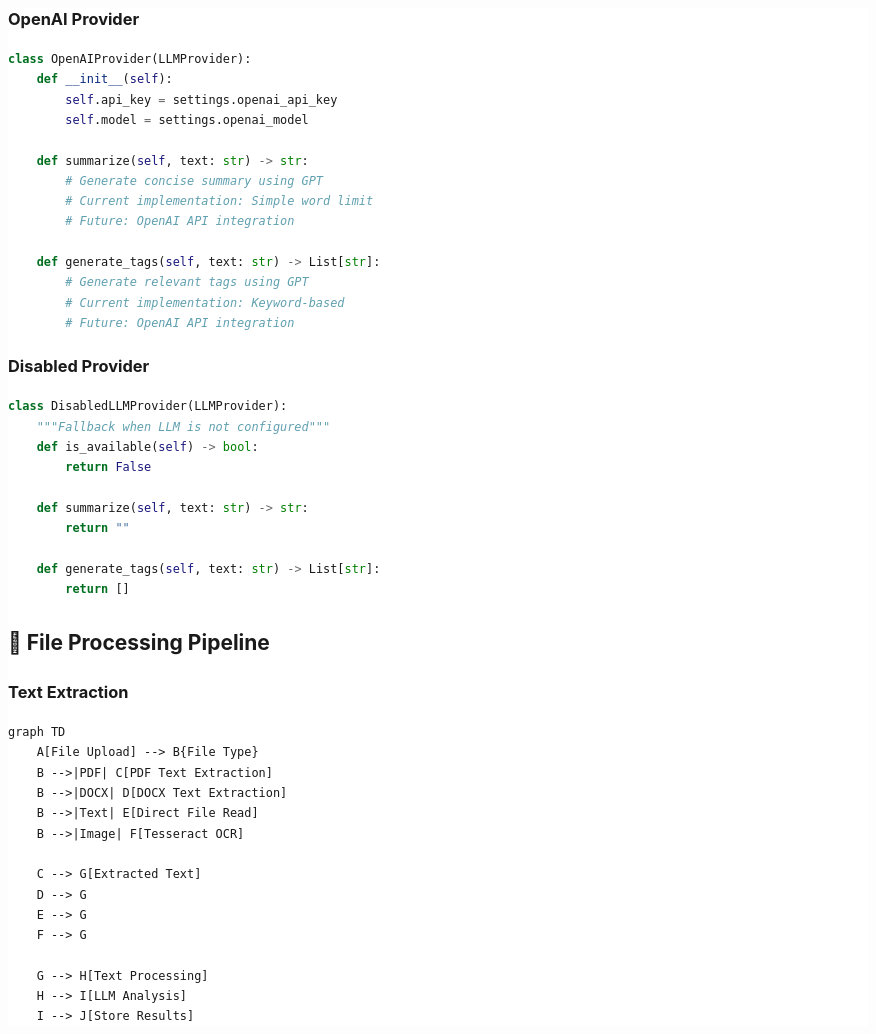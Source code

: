 ### **OpenAI Provider**

```python
class OpenAIProvider(LLMProvider):
    def __init__(self):
        self.api_key = settings.openai_api_key
        self.model = settings.openai_model
    
    def summarize(self, text: str) -> str:
        # Generate concise summary using GPT
        # Current implementation: Simple word limit
        # Future: OpenAI API integration
    
    def generate_tags(self, text: str) -> List[str]:
        # Generate relevant tags using GPT
        # Current implementation: Keyword-based
        # Future: OpenAI API integration
```

### **Disabled Provider**

```python
class DisabledLLMProvider(LLMProvider):
    """Fallback when LLM is not configured"""
    def is_available(self) -> bool:
        return False
    
    def summarize(self, text: str) -> str:
        return ""
    
    def generate_tags(self, text: str) -> List[str]:
        return []
```

## 🔧 File Processing Pipeline

### **Text Extraction**

```mermaid
graph TD
    A[File Upload] --> B{File Type}
    B -->|PDF| C[PDF Text Extraction]
    B -->|DOCX| D[DOCX Text Extraction]
    B -->|Text| E[Direct File Read]
    B -->|Image| F[Tesseract OCR]
    
    C --> G[Extracted Text]
    D --> G
    E --> G
    F --> G
    
    G --> H[Text Processing]
    H --> I[LLM Analysis]
    I --> J[Store Results]
```
